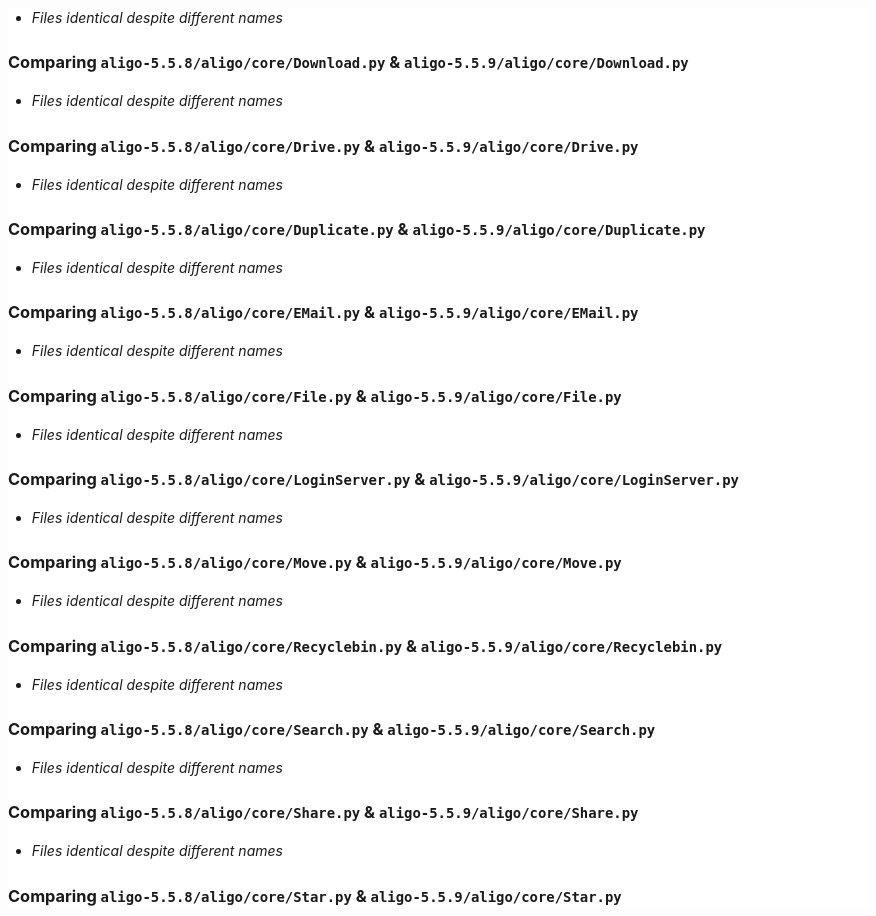 * *Files identical despite different names*

### Comparing `aligo-5.5.8/aligo/core/Download.py` & `aligo-5.5.9/aligo/core/Download.py`

 * *Files identical despite different names*

### Comparing `aligo-5.5.8/aligo/core/Drive.py` & `aligo-5.5.9/aligo/core/Drive.py`

 * *Files identical despite different names*

### Comparing `aligo-5.5.8/aligo/core/Duplicate.py` & `aligo-5.5.9/aligo/core/Duplicate.py`

 * *Files identical despite different names*

### Comparing `aligo-5.5.8/aligo/core/EMail.py` & `aligo-5.5.9/aligo/core/EMail.py`

 * *Files identical despite different names*

### Comparing `aligo-5.5.8/aligo/core/File.py` & `aligo-5.5.9/aligo/core/File.py`

 * *Files identical despite different names*

### Comparing `aligo-5.5.8/aligo/core/LoginServer.py` & `aligo-5.5.9/aligo/core/LoginServer.py`

 * *Files identical despite different names*

### Comparing `aligo-5.5.8/aligo/core/Move.py` & `aligo-5.5.9/aligo/core/Move.py`

 * *Files identical despite different names*

### Comparing `aligo-5.5.8/aligo/core/Recyclebin.py` & `aligo-5.5.9/aligo/core/Recyclebin.py`

 * *Files identical despite different names*

### Comparing `aligo-5.5.8/aligo/core/Search.py` & `aligo-5.5.9/aligo/core/Search.py`

 * *Files identical despite different names*

### Comparing `aligo-5.5.8/aligo/core/Share.py` & `aligo-5.5.9/aligo/core/Share.py`

 * *Files identical despite different names*

### Comparing `aligo-5.5.8/aligo/core/Star.py` & `aligo-5.5.9/aligo/core/Star.py`
